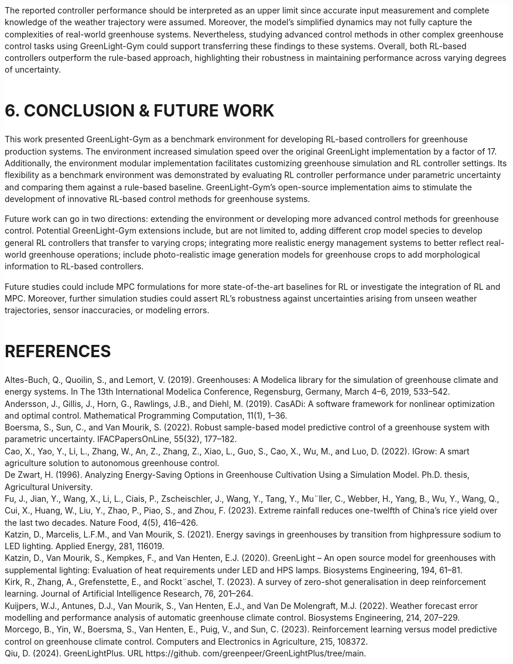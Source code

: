 The reported controller performance should be interpreted as an upper limit since accurate input measurement and complete knowledge of the weather trajectory were assumed. Moreover, the model’s simplified dynamics may not fully capture the complexities of real-world greenhouse systems. Nevertheless, studying advanced control methods in other complex greenhouse control tasks using GreenLight-Gym could support transferring these findings to these systems. Overall, both RL-based controllers outperform the rule-based approach, highlighting their robustness in maintaining performance across varying degrees of uncertainty.

# 6. CONCLUSION & FUTURE WORK

This work presented GreenLight-Gym as a benchmark environment for developing RL-based controllers for greenhouse production systems. The environment increased simulation speed over the original GreenLight implementation by a factor of 17. Additionally, the environment modular implementation facilitates customizing greenhouse simulation and RL controller settings. Its flexibility as a benchmark environment was demonstrated by evaluating RL controller performance under parametric uncertainty and comparing them against a rule-based baseline. GreenLight-Gym’s open-source implementation aims to stimulate the development of innovative RL-based control methods for greenhouse systems.

Future work can go in two directions: extending the environment or developing more advanced control methods for greenhouse control. Potential GreenLight-Gym extensions include, but are not limited to, adding different crop model species to develop general RL controllers that transfer to varying crops; integrating more realistic energy management systems to better reflect real-world greenhouse operations; include photo-realistic image generation models for greenhouse crops to add morphological information to RL-based controllers.

Future studies could include MPC formulations for more state-of-the-art baselines for RL or investigate the integration of RL and MPC. Moreover, further simulation studies could assert RL’s robustness against uncertainties arising from unseen weather trajectories, sensor inaccuracies, or modeling errors.

# REFERENCES

Altes-Buch, Q., Quoilin, S., and Lemort, V. (2019). Greenhouses: A Modelica library for the simulation of greenhouse climate and energy systems. In The 13th International Modelica Conference, Regensburg, Germany, March 4–6, 2019, 533–542.   
Andersson, J., Gillis, J., Horn, G., Rawlings, J.B., and Diehl, M. (2019). CasADi: A software framework for nonlinear optimization and optimal control. Mathematical Programming Computation, 11(1), 1–36.   
Boersma, S., Sun, C., and Van Mourik, S. (2022). Robust sample-based model predictive control of a greenhouse system with parametric uncertainty. IFACPapersOnLine, 55(32), 177–182.   
Cao, X., Yao, Y., Li, L., Zhang, W., An, Z., Zhang, Z., Xiao, L., Guo, S., Cao, X., Wu, M., and Luo, D. (2022). IGrow: A smart agriculture solution to autonomous greenhouse control.   
De Zwart, H. (1996). Analyzing Energy-Saving Options in Greenhouse Cultivation Using a Simulation Model. Ph.D. thesis, Agricultural University.   
Fu, J., Jian, Y., Wang, X., Li, L., Ciais, P., Zscheischler, J., Wang, Y., Tang, Y., Mu¨ller, C., Webber, H., Yang, B., Wu, Y., Wang, Q., Cui, X., Huang, W., Liu, Y., Zhao, P., Piao, S., and Zhou, F. (2023). Extreme rainfall reduces one-twelfth of China’s rice yield over the last two decades. Nature Food, 4(5), 416–426.   
Katzin, D., Marcelis, L.F.M., and Van Mourik, S. (2021). Energy savings in greenhouses by transition from highpressure sodium to LED lighting. Applied Energy, 281, 116019.   
Katzin, D., Van Mourik, S., Kempkes, F., and Van Henten, E.J. (2020). GreenLight – An open source model for greenhouses with supplemental lighting: Evaluation of heat requirements under LED and HPS lamps. Biosystems Engineering, 194, 61–81.   
Kirk, R., Zhang, A., Grefenstette, E., and Rockt¨aschel, T. (2023). A survey of zero-shot generalisation in deep reinforcement learning. Journal of Artificial Intelligence Research, 76, 201–264.   
Kuijpers, W.J., Antunes, D.J., Van Mourik, S., Van Henten, E.J., and Van De Molengraft, M.J. (2022). Weather forecast error modelling and performance analysis of automatic greenhouse climate control. Biosystems Engineering, 214, 207–229.   
Morcego, B., Yin, W., Boersma, S., Van Henten, E., Puig, V., and Sun, C. (2023). Reinforcement learning versus model predictive control on greenhouse climate control. Computers and Electronics in Agriculture, 215, 108372.   
Qiu, D. (2024). GreenLightPlus. URL https://github. com/greenpeer/GreenLightPlus/tree/main.   